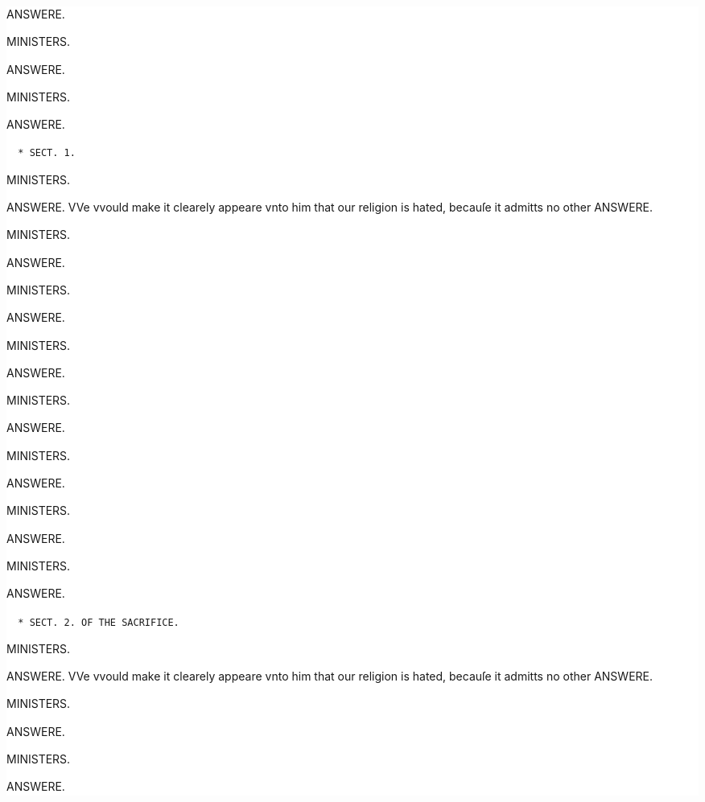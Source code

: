 ANSWERE.

MINISTERS.

ANSWERE.

MINISTERS.

ANSWERE.

      * SECT. 1.

MINISTERS.

ANSWERE.
VVe vvould make it clearely appeare vnto him that our religion is hated, becauſe it admitts no other
ANSWERE.

MINISTERS.

ANSWERE.

MINISTERS.

ANSWERE.

MINISTERS.

ANSWERE.

MINISTERS.

ANSWERE.

MINISTERS.

ANSWERE.

MINISTERS.

ANSWERE.

MINISTERS.

ANSWERE.

      * SECT. 2. OF THE SACRIFICE.

MINISTERS.

ANSWERE.
VVe vvould make it clearely appeare vnto him that our religion is hated, becauſe it admitts no other
ANSWERE.

MINISTERS.

ANSWERE.

MINISTERS.

ANSWERE.

